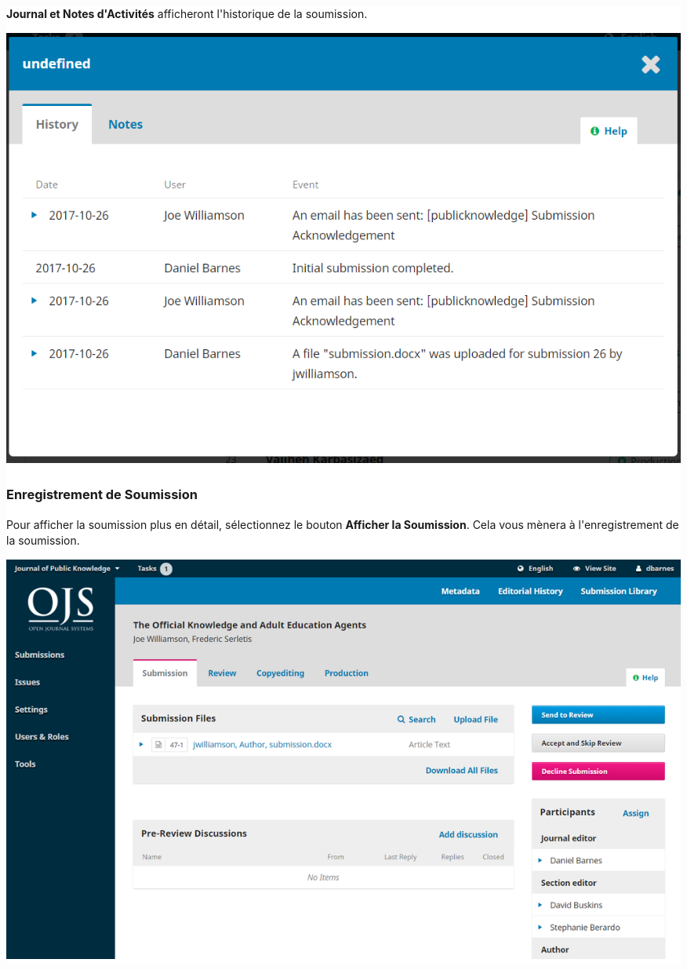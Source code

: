 **Journal et Notes d'Activités** afficheront l'historique de la soumission.

![](./assets/learning-ojs3.1-ed-dashboard-log.png)

### Enregistrement de Soumission

Pour afficher la soumission plus en détail, sélectionnez le bouton **Afficher la Soumission**. Cela vous mènera à l'enregistrement de la soumission.

![](./assets/learning-ojs3.1-ed-dashboard-record.png)

